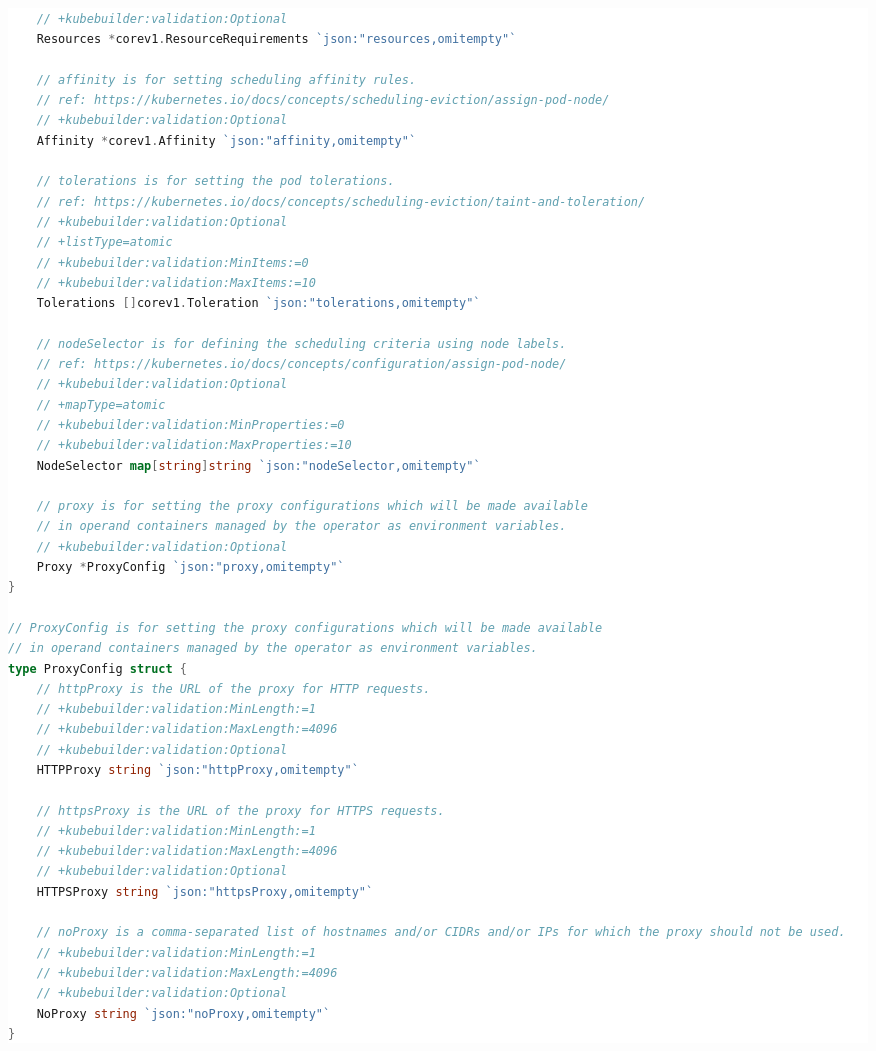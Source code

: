 ```go
	// +kubebuilder:validation:Optional
	Resources *corev1.ResourceRequirements `json:"resources,omitempty"`

	// affinity is for setting scheduling affinity rules.
	// ref: https://kubernetes.io/docs/concepts/scheduling-eviction/assign-pod-node/
	// +kubebuilder:validation:Optional
	Affinity *corev1.Affinity `json:"affinity,omitempty"`

	// tolerations is for setting the pod tolerations.
	// ref: https://kubernetes.io/docs/concepts/scheduling-eviction/taint-and-toleration/
	// +kubebuilder:validation:Optional
	// +listType=atomic
	// +kubebuilder:validation:MinItems:=0
	// +kubebuilder:validation:MaxItems:=10
	Tolerations []corev1.Toleration `json:"tolerations,omitempty"`

	// nodeSelector is for defining the scheduling criteria using node labels.
	// ref: https://kubernetes.io/docs/concepts/configuration/assign-pod-node/
	// +kubebuilder:validation:Optional
	// +mapType=atomic
	// +kubebuilder:validation:MinProperties:=0
	// +kubebuilder:validation:MaxProperties:=10
	NodeSelector map[string]string `json:"nodeSelector,omitempty"`

	// proxy is for setting the proxy configurations which will be made available
	// in operand containers managed by the operator as environment variables.
	// +kubebuilder:validation:Optional
	Proxy *ProxyConfig `json:"proxy,omitempty"`
}

// ProxyConfig is for setting the proxy configurations which will be made available
// in operand containers managed by the operator as environment variables.
type ProxyConfig struct {
	// httpProxy is the URL of the proxy for HTTP requests.
	// +kubebuilder:validation:MinLength:=1
	// +kubebuilder:validation:MaxLength:=4096
	// +kubebuilder:validation:Optional
	HTTPProxy string `json:"httpProxy,omitempty"`

	// httpsProxy is the URL of the proxy for HTTPS requests.
	// +kubebuilder:validation:MinLength:=1
	// +kubebuilder:validation:MaxLength:=4096
	// +kubebuilder:validation:Optional
	HTTPSProxy string `json:"httpsProxy,omitempty"`

	// noProxy is a comma-separated list of hostnames and/or CIDRs and/or IPs for which the proxy should not be used.
	// +kubebuilder:validation:MinLength:=1
	// +kubebuilder:validation:MaxLength:=4096
	// +kubebuilder:validation:Optional
	NoProxy string `json:"noProxy,omitempty"`
}
```
